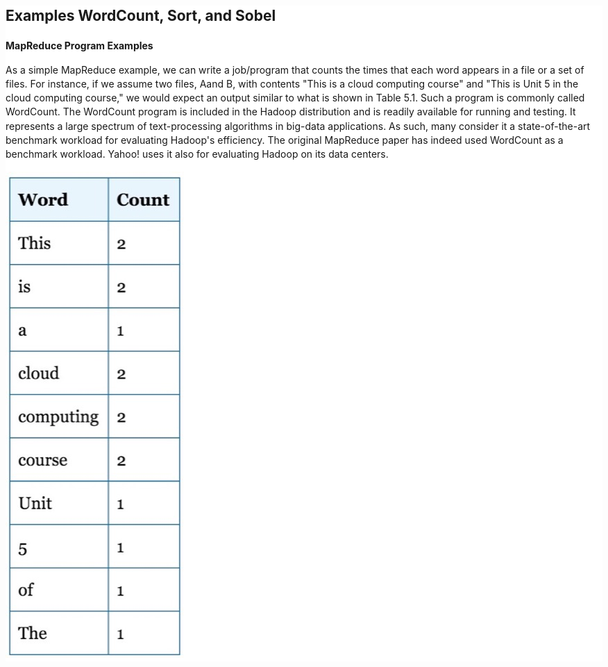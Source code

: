 ## Examples WordCount, Sort, and Sobel

**MapReduce Program Examples**

As a simple MapReduce example, we can write a job/program that counts the times that each word appears in a file or a set of files. For instance, if we assume two files, Aand B, with contents "This is a cloud computing course" and "This is Unit 5 in the cloud computing course," we would expect an output similar to what is shown in Table 5.1. Such a program is commonly called WordCount. The WordCount program is included in the Hadoop distribution and is readily available for running and testing. It represents a large spectrum of text-processing algorithms in big-data applications. As such, many consider it a state-of-the-art benchmark workload for evaluating Hadoop's efficiency. The original MapReduce paper  has indeed used WordCount as a benchmark workload. Yahoo! uses it also for evaluating Hadoop on its data centers.

![Table 5.2: The frequency of each word in two files with contents "This is a cloud computing course" and “This is Unit 5 in the cloud computing course" as supposedly generated by the WordCount benchmark program](/images/14601345046055.jpg)
